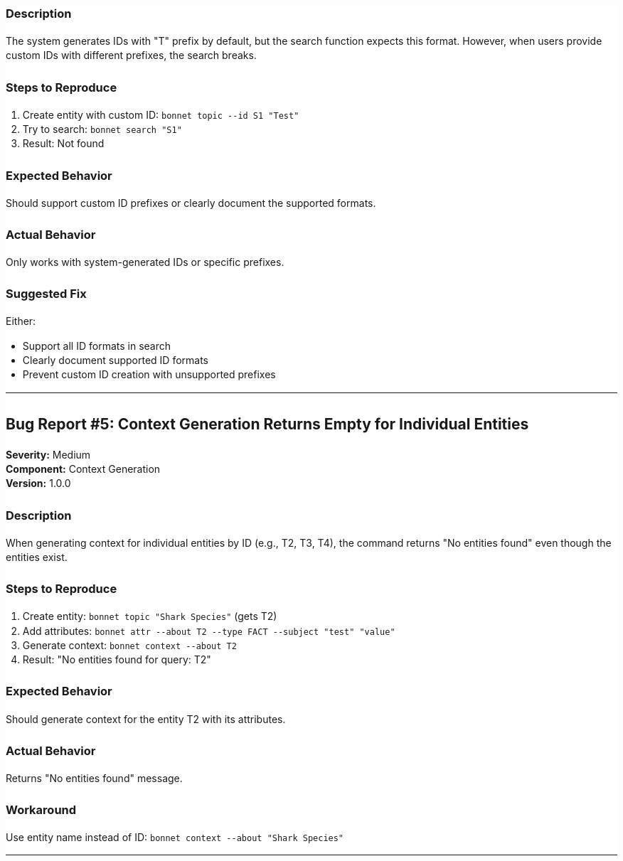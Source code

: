 ### Description
The system generates IDs with "T" prefix by default, but the search function expects this format. However, when users provide custom IDs with different prefixes, the search breaks.

### Steps to Reproduce
1. Create entity with custom ID: `bonnet topic --id S1 "Test"`
2. Try to search: `bonnet search "S1"`
3. Result: Not found

### Expected Behavior
Should support custom ID prefixes or clearly document the supported formats.

### Actual Behavior
Only works with system-generated IDs or specific prefixes.

### Suggested Fix
Either:
- Support all ID formats in search
- Clearly document supported ID formats
- Prevent custom ID creation with unsupported prefixes

---

## Bug Report #5: Context Generation Returns Empty for Individual Entities

**Severity:** Medium  
**Component:** Context Generation  
**Version:** 1.0.0

### Description
When generating context for individual entities by ID (e.g., T2, T3, T4), the command returns "No entities found" even though the entities exist.

### Steps to Reproduce
1. Create entity: `bonnet topic "Shark Species"` (gets T2)
2. Add attributes: `bonnet attr --about T2 --type FACT --subject "test" "value"`
3. Generate context: `bonnet context --about T2`
4. Result: "No entities found for query: T2"

### Expected Behavior
Should generate context for the entity T2 with its attributes.

### Actual Behavior
Returns "No entities found" message.

### Workaround
Use entity name instead of ID: `bonnet context --about "Shark Species"`

---